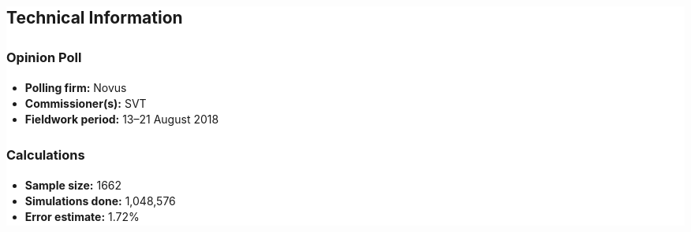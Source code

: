 
## Technical Information

### Opinion Poll

+ **Polling firm:** Novus
+ **Commissioner(s):** SVT
+ **Fieldwork period:** 13–21 August 2018

### Calculations

+ **Sample size:** 1662
+ **Simulations done:** 1,048,576
+ **Error estimate:** 1.72%

